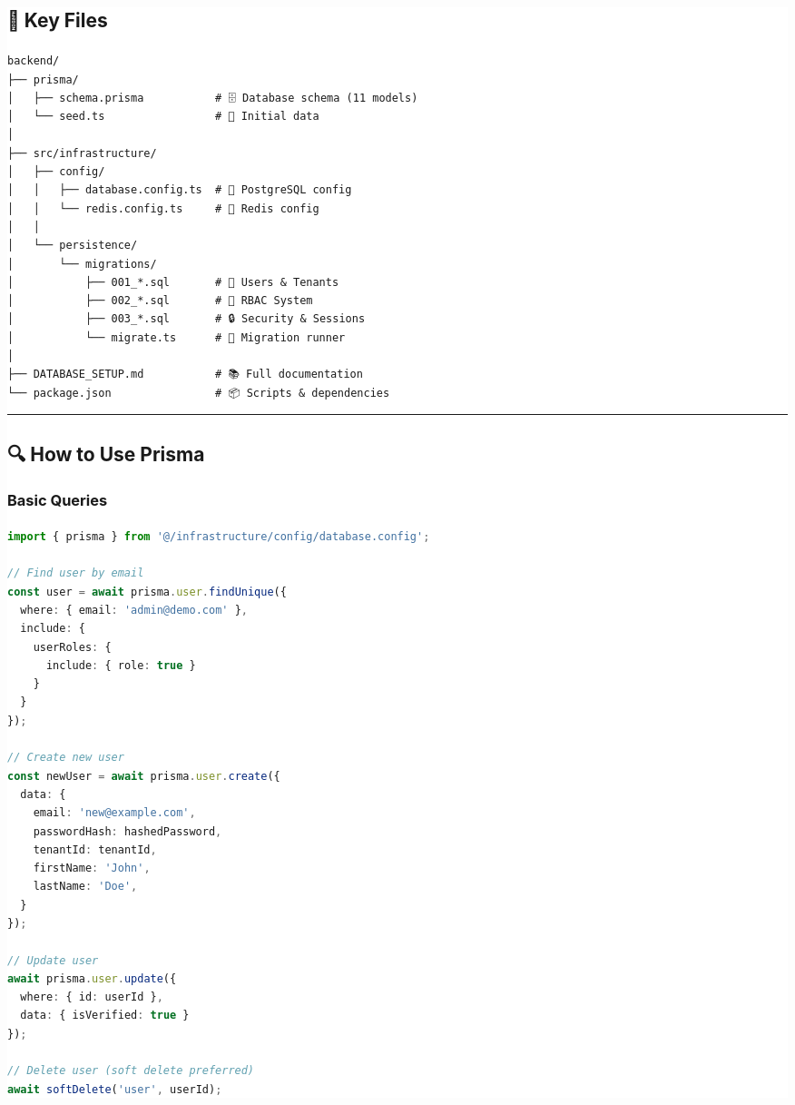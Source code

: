 
## 📁 Key Files

```
backend/
├── prisma/
│   ├── schema.prisma           # 🗄️ Database schema (11 models)
│   └── seed.ts                 # 🌱 Initial data
│
├── src/infrastructure/
│   ├── config/
│   │   ├── database.config.ts  # 🔌 PostgreSQL config
│   │   └── redis.config.ts     # 🔴 Redis config
│   │
│   └── persistence/
│       └── migrations/
│           ├── 001_*.sql       # 👤 Users & Tenants
│           ├── 002_*.sql       # 🔐 RBAC System
│           ├── 003_*.sql       # 🔒 Security & Sessions
│           └── migrate.ts      # 🚀 Migration runner
│
├── DATABASE_SETUP.md           # 📚 Full documentation
└── package.json                # 📦 Scripts & dependencies
```

---

## 🔍 How to Use Prisma

### Basic Queries
```typescript
import { prisma } from '@/infrastructure/config/database.config';

// Find user by email
const user = await prisma.user.findUnique({
  where: { email: 'admin@demo.com' },
  include: {
    userRoles: {
      include: { role: true }
    }
  }
});

// Create new user
const newUser = await prisma.user.create({
  data: {
    email: 'new@example.com',
    passwordHash: hashedPassword,
    tenantId: tenantId,
    firstName: 'John',
    lastName: 'Doe',
  }
});

// Update user
await prisma.user.update({
  where: { id: userId },
  data: { isVerified: true }
});

// Delete user (soft delete preferred)
await softDelete('user', userId);
```
